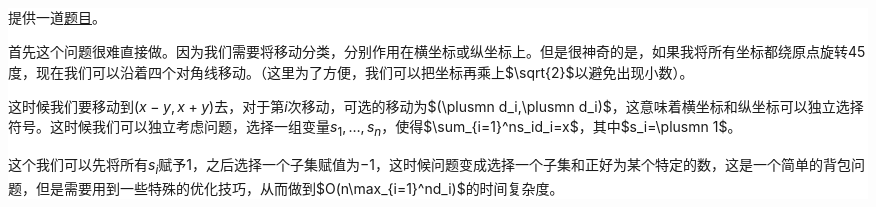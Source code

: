 提供一道[题目](https://atcoder.jp/contests/abc221/tasks/abc221_g)。

首先这个问题很难直接做。因为我们需要将移动分类，分别作用在横坐标或纵坐标上。但是很神奇的是，如果我将所有坐标都绕原点旋转45度，现在我们可以沿着四个对角线移动。（这里为了方便，我们可以把坐标再乘上$\sqrt{2}$以避免出现小数）。

这时候我们要移动到$(x-y,x+y)$去，对于第$i$次移动，可选的移动为$(\plusmn d_i,\plusmn d_i)$，这意味着横坐标和纵坐标可以独立选择符号。这时候我们可以独立考虑问题，选择一组变量$s_1,\ldots,s_n$，使得$\sum_{i=1}^ns_id_i=x$，其中$s_i=\plusmn 1$。

这个我们可以先将所有$s_i$赋予$1$，之后选择一个子集赋值为$-1$，这时候问题变成选择一个子集和正好为某个特定的数，这是一个简单的背包问题，但是需要用到一些特殊的优化技巧，从而做到$O(n\max_{i=1}^nd_i)$的时间复杂度。

